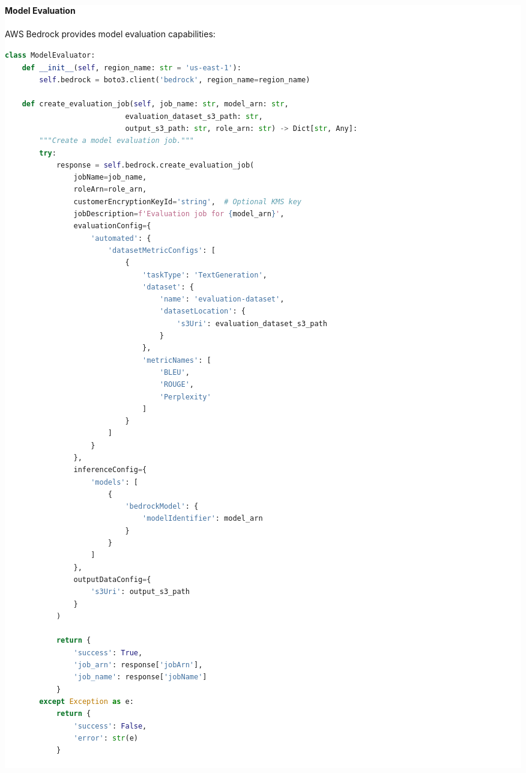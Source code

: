 #### Model Evaluation

AWS Bedrock provides model evaluation capabilities:

```python
class ModelEvaluator:
    def __init__(self, region_name: str = 'us-east-1'):
        self.bedrock = boto3.client('bedrock', region_name=region_name)
    
    def create_evaluation_job(self, job_name: str, model_arn: str,
                            evaluation_dataset_s3_path: str,
                            output_s3_path: str, role_arn: str) -> Dict[str, Any]:
        """Create a model evaluation job."""
        try:
            response = self.bedrock.create_evaluation_job(
                jobName=job_name,
                roleArn=role_arn,
                customerEncryptionKeyId='string',  # Optional KMS key
                jobDescription=f'Evaluation job for {model_arn}',
                evaluationConfig={
                    'automated': {
                        'datasetMetricConfigs': [
                            {
                                'taskType': 'TextGeneration',
                                'dataset': {
                                    'name': 'evaluation-dataset',
                                    'datasetLocation': {
                                        's3Uri': evaluation_dataset_s3_path
                                    }
                                },
                                'metricNames': [
                                    'BLEU',
                                    'ROUGE',
                                    'Perplexity'
                                ]
                            }
                        ]
                    }
                },
                inferenceConfig={
                    'models': [
                        {
                            'bedrockModel': {
                                'modelIdentifier': model_arn
                            }
                        }
                    ]
                },
                outputDataConfig={
                    's3Uri': output_s3_path
                }
            )
            
            return {
                'success': True,
                'job_arn': response['jobArn'],
                'job_name': response['jobName']
            }
        except Exception as e:
            return {
                'success': False,
                'error': str(e)
            }
    
```